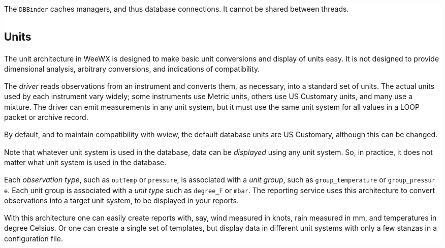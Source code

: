 The `DBBinder` caches managers, and thus database connections. It cannot be
shared between threads.


## Units

The unit architecture in WeeWX is designed to make basic unit conversions and
display of units easy. It is not designed to provide dimensional analysis,
arbitrary conversions, and indications of compatibility.

The _driver_ reads observations from an instrument and converts them, as
necessary, into a standard set of units. The actual units used by each
instrument vary widely; some instruments use Metric units, others use US
Customary units, and many use a mixture. The driver can emit measurements in
any unit system, but it must use the same unit system for all values in a
LOOP packet or archive record. 

By default, and to maintain compatibility with wview, the default database
units are US Customary, although this can be changed.

Note that whatever unit system is used in the database, data can be _displayed_
using any unit system. So, in practice, it does not matter what unit system is
used in the database.

Each _observation type_, such as `outTemp` or `pressure`, is associated with a
_unit group_, such as `group_temperature` or `group_pressure`. Each unit group
is associated with a _unit type_ such as `degree_F` or `mbar`. The reporting
service uses this architecture to convert observations into a target unit
system, to be displayed in your reports.

With this architecture one can easily create reports with, say, wind measured
in knots, rain measured in mm, and temperatures in degree Celsius. Or one can
create a single set of templates, but display data in different unit systems
with only a few stanzas in a configuration file.
